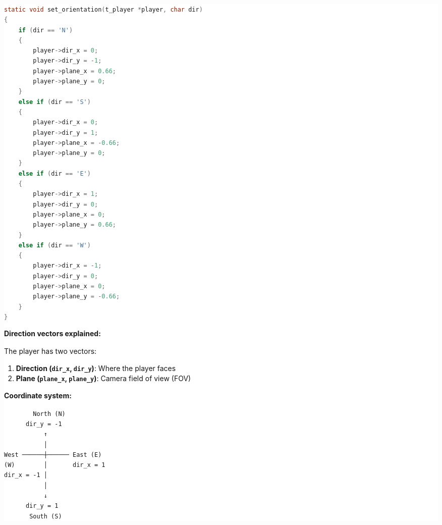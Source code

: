 ```c
static void	set_orientation(t_player *player, char dir)
{
	if (dir == 'N')
	{
		player->dir_x = 0;
		player->dir_y = -1;
		player->plane_x = 0.66;
		player->plane_y = 0;
	}
	else if (dir == 'S')
	{
		player->dir_x = 0;
		player->dir_y = 1;
		player->plane_x = -0.66;
		player->plane_y = 0;
	}
	else if (dir == 'E')
	{
		player->dir_x = 1;
		player->dir_y = 0;
		player->plane_x = 0;
		player->plane_y = 0.66;
	}
	else if (dir == 'W')
	{
		player->dir_x = -1;
		player->dir_y = 0;
		player->plane_x = 0;
		player->plane_y = -0.66;
	}
}
```

**Direction vectors explained:**

The player has two vectors:
1. **Direction (`dir_x`, `dir_y`)**: Where the player faces
2. **Plane (`plane_x`, `plane_y`)**: Camera field of view (FOV)

**Coordinate system:**
```
        North (N)
      dir_y = -1
           ↑
           │
West ──────┼────── East (E)
(W)        │       dir_x = 1
dir_x = -1 │
           │
           ↓
      dir_y = 1
       South (S)
```
